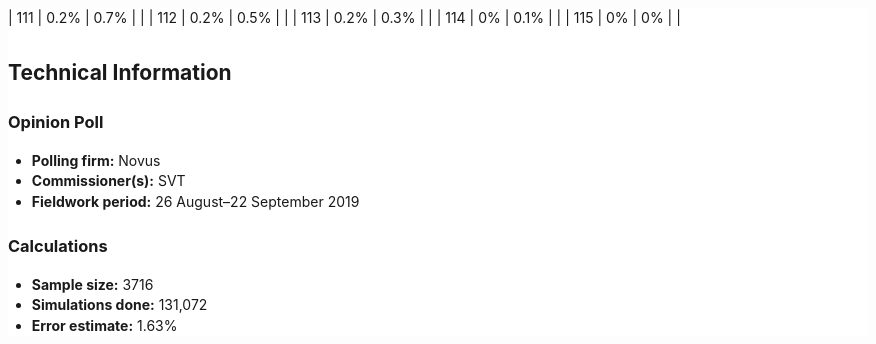 | 111 | 0.2% | 0.7% |  |
| 112 | 0.2% | 0.5% |  |
| 113 | 0.2% | 0.3% |  |
| 114 | 0% | 0.1% |  |
| 115 | 0% | 0% |  |


## Technical Information

### Opinion Poll

+ **Polling firm:** Novus
+ **Commissioner(s):** SVT
+ **Fieldwork period:** 26 August–22 September 2019

### Calculations

+ **Sample size:** 3716
+ **Simulations done:** 131,072
+ **Error estimate:** 1.63%

